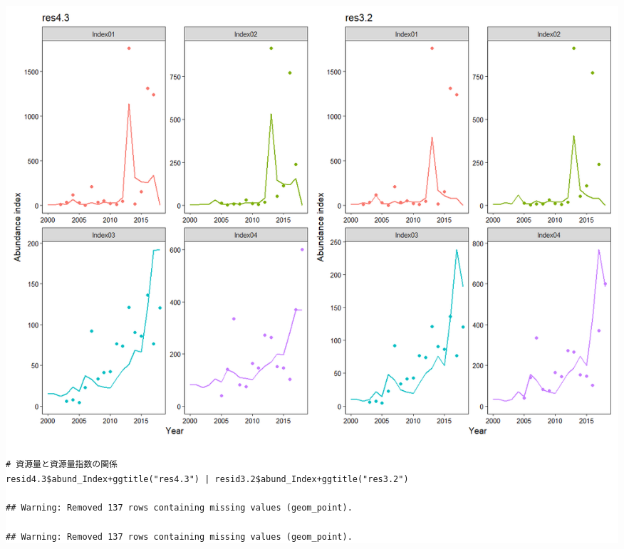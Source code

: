 ![](資源管理研修VPA編スクリプト_files/figure-markdown_strict/unnamed-chunk-22-2.png)

    # 資源量と資源量指数の関係
    resid4.3$abund_Index+ggtitle("res4.3") | resid3.2$abund_Index+ggtitle("res3.2")

    ## Warning: Removed 137 rows containing missing values (geom_point).

    ## Warning: Removed 137 rows containing missing values (geom_point).
